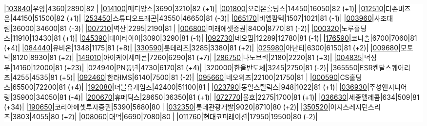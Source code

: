 |[103840](https://finance.daum.net/quotes/A103840)|우양|4360|2890|82 |
|[014100](https://finance.daum.net/quotes/A014100)|메디앙스|3690|3210|82 (+1)|
|[001800](https://finance.daum.net/quotes/A001800)|오리온홀딩스|14450|16050|82 (+1)|
|[012510](https://finance.daum.net/quotes/A012510)|더존비즈온|44150|51500|82 (+1)|
|[253450](https://finance.daum.net/quotes/A253450)|스튜디오드래곤|43550|46650|81 (-3)|
|[065170](https://finance.daum.net/quotes/A065170)|비엘팜텍|1507|1021|81 (-1)|
|[003960](https://finance.daum.net/quotes/A003960)|사조대림|36000|34600|81 (-3)|
|[007210](https://finance.daum.net/quotes/A007210)|벽산|2295|2190|81 |
|[006800](https://finance.daum.net/quotes/A006800)|미래에셋증권|8400|8770|81 (-2)|
|[000320](https://finance.daum.net/quotes/A000320)|노루홀딩스|11910|13430|81 (+1)|
|[045390](https://finance.daum.net/quotes/A045390)|대아티아이|3090|3290|81 (-1)|
|[092730](https://finance.daum.net/quotes/A092730)|네오팜|12289|12780|81 (-1)|
|[176590](https://finance.daum.net/quotes/A176590)|코나솔|6700|7060|81 (+4)|
|[084440](https://finance.daum.net/quotes/A084440)|유비온|1348|1175|81 (+8)|
|[330590](https://finance.daum.net/quotes/A330590)|롯데리츠|3285|3380|81 (+2)|
|[025980](https://finance.daum.net/quotes/A025980)|아난티|6300|6150|81 (+2)|
|[009680](https://finance.daum.net/quotes/A009680)|모토닉|8120|8930|81 (+2)|
|[149010](https://finance.daum.net/quotes/A149010)|아이케이세미콘|7260|6290|81 (+7)|
|[286750](https://finance.daum.net/quotes/A286750)|나노브릭|2180|2220|81 (+3)|
|[004835](https://finance.daum.net/quotes/A004835)|덕성우|14160|12000|81 (+23)|
|[024940](https://finance.daum.net/quotes/A024940)|PN풍년|4730|6170|81 (+4)|
|[320000](https://finance.daum.net/quotes/A320000)|한울반도체|3245|2750|81 (-2)|
|[365550](https://finance.daum.net/quotes/A365550)|ESR켄달스퀘어리츠|4255|4535|81 (+5)|
|[092460](https://finance.daum.net/quotes/A092460)|한라IMS|6140|7500|81 (-2)|
|[095660](https://finance.daum.net/quotes/A095660)|네오위즈|22100|21750|81 |
|[000590](https://finance.daum.net/quotes/A000590)|CS홀딩스|65500|72200|81 (+4)|
|[192080](https://finance.daum.net/quotes/A192080)|더블유게임즈|42400|51100|81 |
|[023790](https://finance.daum.net/quotes/A023790)|동일스틸럭스|948|1022|81 (+1)|
|[036930](https://finance.daum.net/quotes/A036930)|주성엔지니어링|35900|34050|81 (-4)|
|[200670](https://finance.daum.net/quotes/A200670)|휴메딕스|28650|36350|81 (+1)|
|[072770](https://finance.daum.net/quotes/A072770)|율호|2275|1700|81 (+1)|
|[036630](https://finance.daum.net/quotes/A036630)|세종텔레콤|634|509|81 (+34)|
|[190650](https://finance.daum.net/quotes/A190650)|코리아에셋투자증권|5390|5680|80 |
|[032350](https://finance.daum.net/quotes/A032350)|롯데관광개발|9020|8710|80 (+2)|
|[350520](https://finance.daum.net/quotes/A350520)|이지스레지던스리츠|3803|4055|80 (+2)|
|[008060](https://finance.daum.net/quotes/A008060)|대덕|6690|7080|80 |
|[011760](https://finance.daum.net/quotes/A011760)|현대코퍼레이션|17950|19500|80 (-2)|